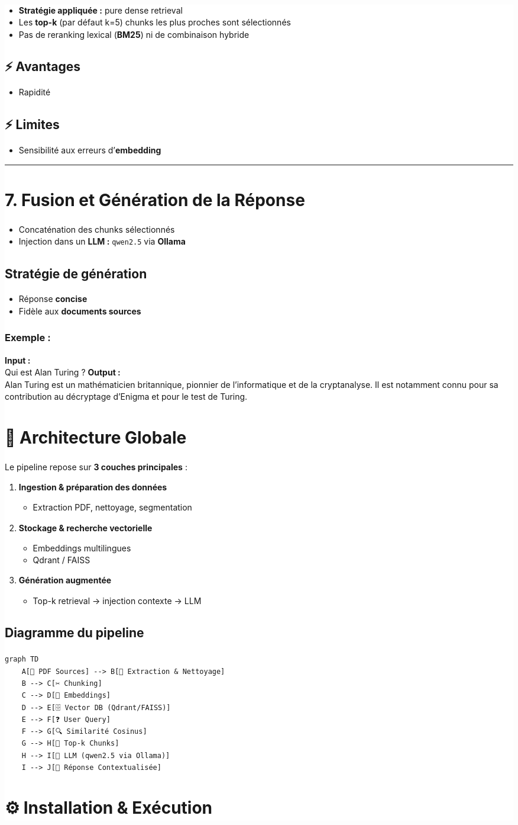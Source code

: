 - **Stratégie appliquée :** pure dense retrieval  
- Les **top-k** (par défaut k=5) chunks les plus proches sont sélectionnés  
- Pas de reranking lexical (**BM25**) ni de combinaison hybride  

## ⚡ Avantages
- Rapidité  

## ⚡ Limites
- Sensibilité aux erreurs d’**embedding**  

---

# 7. Fusion et Génération de la Réponse

- Concaténation des chunks sélectionnés  
- Injection dans un **LLM :** `qwen2.5` via **Ollama**  

## Stratégie de génération
- Réponse **concise**  
- Fidèle aux **documents sources**  

### Exemple :
**Input :**  
Qui est Alan Turing ?
**Output :**  
Alan Turing est un mathématicien britannique, pionnier de l’informatique et de la cryptanalyse.
Il est notamment connu pour sa contribution au décryptage d’Enigma et pour le test de Turing.
# 🧩 Architecture Globale

Le pipeline repose sur **3 couches principales** :  

1. **Ingestion & préparation des données**  
   - Extraction PDF, nettoyage, segmentation  

2. **Stockage & recherche vectorielle**  
   - Embeddings multilingues  
   - Qdrant / FAISS  

3. **Génération augmentée**  
   - Top-k retrieval → injection contexte → LLM  

## Diagramme du pipeline

```mermaid
graph TD
    A[📂 PDF Sources] --> B[🧹 Extraction & Nettoyage]
    B --> C[✂️ Chunking]
    C --> D[🔢 Embeddings]
    D --> E[🗄️ Vector DB (Qdrant/FAISS)]
    E --> F[❓ User Query]
    F --> G[🔍 Similarité Cosinus]
    G --> H[📑 Top-k Chunks]
    H --> I[🤖 LLM (qwen2.5 via Ollama)]
    I --> J[📝 Réponse Contextualisée]
```
# ⚙️ Installation & Exécution
